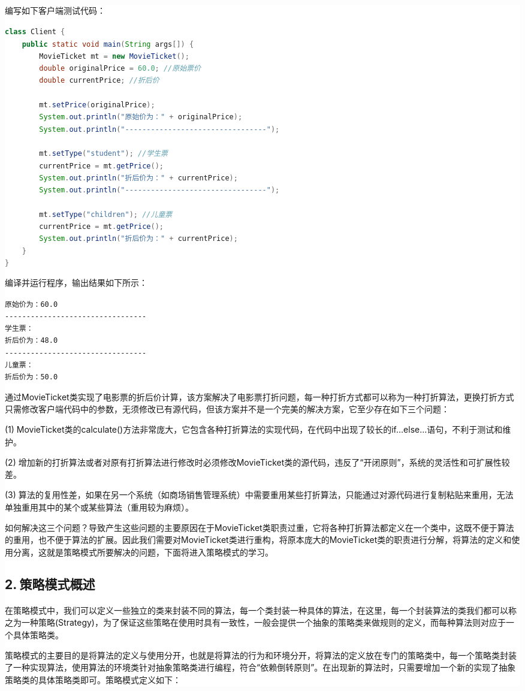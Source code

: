 编写如下客户端测试代码：

```java
class Client {  
    public static void main(String args[]) {  
        MovieTicket mt = new MovieTicket();  
        double originalPrice = 60.0; //原始票价  
        double currentPrice; //折后价  
          
        mt.setPrice(originalPrice);  
        System.out.println("原始价为：" + originalPrice);  
        System.out.println("---------------------------------");  
              
        mt.setType("student"); //学生票  
        currentPrice = mt.getPrice();  
        System.out.println("折后价为：" + currentPrice);  
        System.out.println("---------------------------------");  
          
        mt.setType("children"); //儿童票  
        currentPrice = mt.getPrice();  
        System.out.println("折后价为：" + currentPrice);  
    }  
}  
```

编译并运行程序，输出结果如下所示：

```
原始价为：60.0
---------------------------------
学生票：
折后价为：48.0
---------------------------------
儿童票：
折后价为：50.0
```

通过MovieTicket类实现了电影票的折后价计算，该方案解决了电影票打折问题，每一种打折方式都可以称为一种打折算法，更换打折方式只需修改客户端代码中的参数，无须修改已有源代码，但该方案并不是一个完美的解决方案，它至少存在如下三个问题：

(1) MovieTicket类的calculate()方法非常庞大，它包含各种打折算法的实现代码，在代码中出现了较长的if…else…语句，不利于测试和维护。

(2) 增加新的打折算法或者对原有打折算法进行修改时必须修改MovieTicket类的源代码，违反了“开闭原则”，系统的灵活性和可扩展性较差。

(3) 算法的复用性差，如果在另一个系统（如商场销售管理系统）中需要重用某些打折算法，只能通过对源代码进行复制粘贴来重用，无法单独重用其中的某个或某些算法（重用较为麻烦）。

如何解决这三个问题？导致产生这些问题的主要原因在于MovieTicket类职责过重，它将各种打折算法都定义在一个类中，这既不便于算法的重用，也不便于算法的扩展。因此我们需要对MovieTicket类进行重构，将原本庞大的MovieTicket类的职责进行分解，将算法的定义和使用分离，这就是策略模式所要解决的问题，下面将进入策略模式的学习。

## 2. 策略模式概述

在策略模式中，我们可以定义一些独立的类来封装不同的算法，每一个类封装一种具体的算法，在这里，每一个封装算法的类我们都可以称之为一种策略(Strategy)，为了保证这些策略在使用时具有一致性，一般会提供一个抽象的策略类来做规则的定义，而每种算法则对应于一个具体策略类。

策略模式的主要目的是将算法的定义与使用分开，也就是将算法的行为和环境分开，将算法的定义放在专门的策略类中，每一个策略类封装了一种实现算法，使用算法的环境类针对抽象策略类进行编程，符合“依赖倒转原则”。在出现新的算法时，只需要增加一个新的实现了抽象策略类的具体策略类即可。策略模式定义如下：
